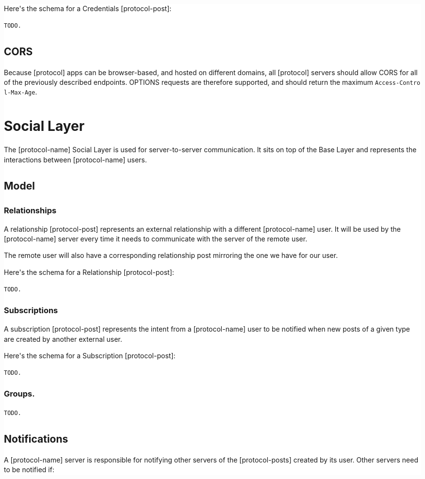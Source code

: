 Here's the schema for a Credentials [protocol-post]:

```
TODO.
```

CORS
----

Because [protocol] apps can be browser-based, and hosted on different domains, all [protocol] servers should allow CORS for all of the previously described endpoints. OPTIONS requests are therefore supported, and should return the maximum `Access-Control-Max-Age`.

Social Layer
============

The [protocol-name] Social Layer is used for server-to-server communication. It sits on top of the Base Layer and represents the interactions between [protocol-name] users.

Model
-----

### Relationships

A relationship [protocol-post] represents an external relationship with a different [protocol-name] user. It will be used by the [protocol-name] server every time it needs to communicate with the server of the remote user.

The remote user will also have a corresponding relationship post mirroring the one we have for our user.

Here's the schema for a Relationship [protocol-post]:

```
TODO.
```

### Subscriptions

A subscription [protocol-post] represents the intent from a [protocol-name] user to be notified when new posts of a given type are created by another external user.

Here's the schema for a Subscription [protocol-post]:

```
TODO.
```

### Groups.

```
TODO.
```

Notifications
-------------

A [protocol-name] server is responsible for notifying other servers of the [protocol-posts] created by its user. Other servers need to be notified if:
